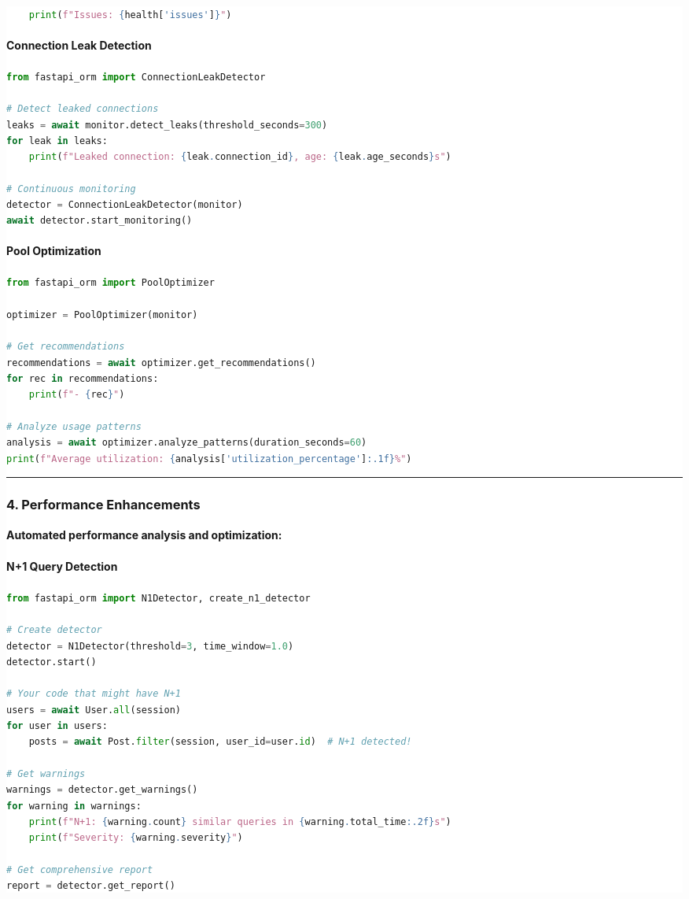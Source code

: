 ```python
    print(f"Issues: {health['issues']}")
```

#### Connection Leak Detection
```python
from fastapi_orm import ConnectionLeakDetector

# Detect leaked connections
leaks = await monitor.detect_leaks(threshold_seconds=300)
for leak in leaks:
    print(f"Leaked connection: {leak.connection_id}, age: {leak.age_seconds}s")

# Continuous monitoring
detector = ConnectionLeakDetector(monitor)
await detector.start_monitoring()
```

#### Pool Optimization
```python
from fastapi_orm import PoolOptimizer

optimizer = PoolOptimizer(monitor)

# Get recommendations
recommendations = await optimizer.get_recommendations()
for rec in recommendations:
    print(f"- {rec}")

# Analyze usage patterns
analysis = await optimizer.analyze_patterns(duration_seconds=60)
print(f"Average utilization: {analysis['utilization_percentage']:.1f}%")
```

---

### 4. Performance Enhancements

**Automated performance analysis and optimization:**

#### N+1 Query Detection
```python
from fastapi_orm import N1Detector, create_n1_detector

# Create detector
detector = N1Detector(threshold=3, time_window=1.0)
detector.start()

# Your code that might have N+1
users = await User.all(session)
for user in users:
    posts = await Post.filter(session, user_id=user.id)  # N+1 detected!

# Get warnings
warnings = detector.get_warnings()
for warning in warnings:
    print(f"N+1: {warning.count} similar queries in {warning.total_time:.2f}s")
    print(f"Severity: {warning.severity}")

# Get comprehensive report
report = detector.get_report()
```
